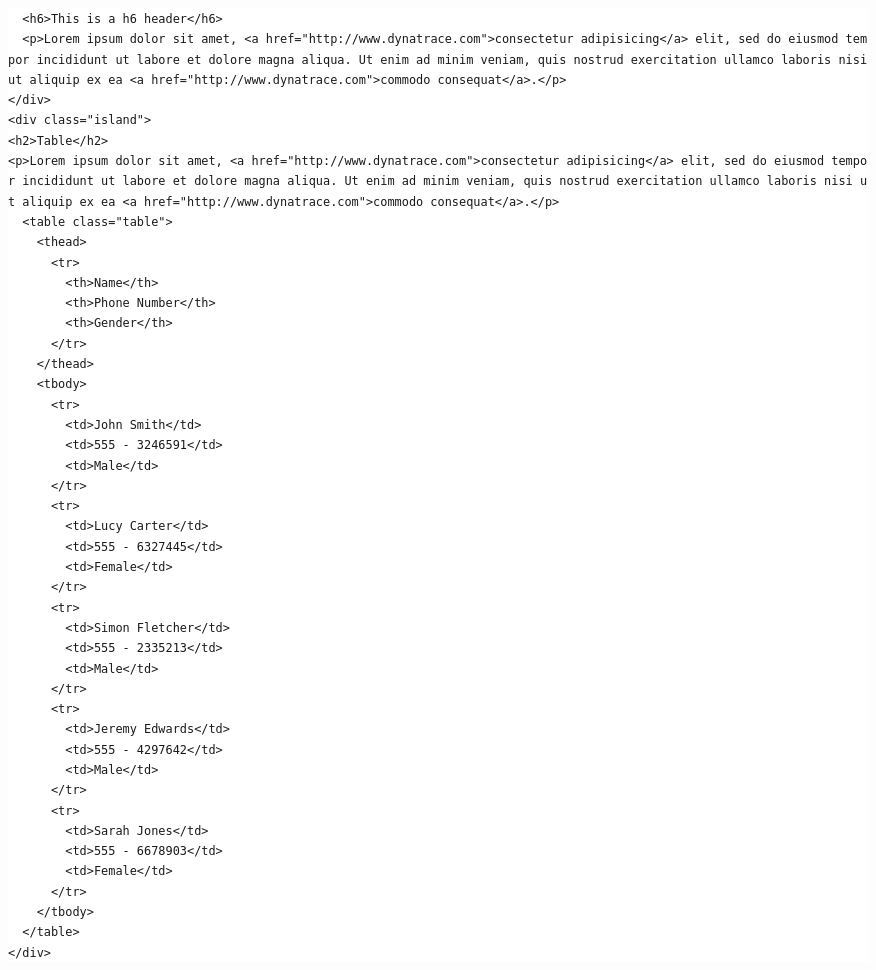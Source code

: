       <h6>This is a h6 header</h6>
      <p>Lorem ipsum dolor sit amet, <a href="http://www.dynatrace.com">consectetur adipisicing</a> elit, sed do eiusmod tempor incididunt ut labore et dolore magna aliqua. Ut enim ad minim veniam, quis nostrud exercitation ullamco laboris nisi ut aliquip ex ea <a href="http://www.dynatrace.com">commodo consequat</a>.</p>
    </div>
    <div class="island">
    <h2>Table</h2>
    <p>Lorem ipsum dolor sit amet, <a href="http://www.dynatrace.com">consectetur adipisicing</a> elit, sed do eiusmod tempor incididunt ut labore et dolore magna aliqua. Ut enim ad minim veniam, quis nostrud exercitation ullamco laboris nisi ut aliquip ex ea <a href="http://www.dynatrace.com">commodo consequat</a>.</p>
      <table class="table">
        <thead>
          <tr>
            <th>Name</th>
            <th>Phone Number</th>
            <th>Gender</th>
          </tr>
        </thead>
        <tbody>
          <tr>
            <td>John Smith</td>
            <td>555 - 3246591</td>
            <td>Male</td>
          </tr>
          <tr>
            <td>Lucy Carter</td>
            <td>555 - 6327445</td>
            <td>Female</td>
          </tr>
          <tr>
            <td>Simon Fletcher</td>
            <td>555 - 2335213</td>
            <td>Male</td>
          </tr>
          <tr>
            <td>Jeremy Edwards</td>
            <td>555 - 4297642</td>
            <td>Male</td>
          </tr>
          <tr>
            <td>Sarah Jones</td>
            <td>555 - 6678903</td>
            <td>Female</td>
          </tr>
        </tbody>
      </table>
    </div>
  </div>
